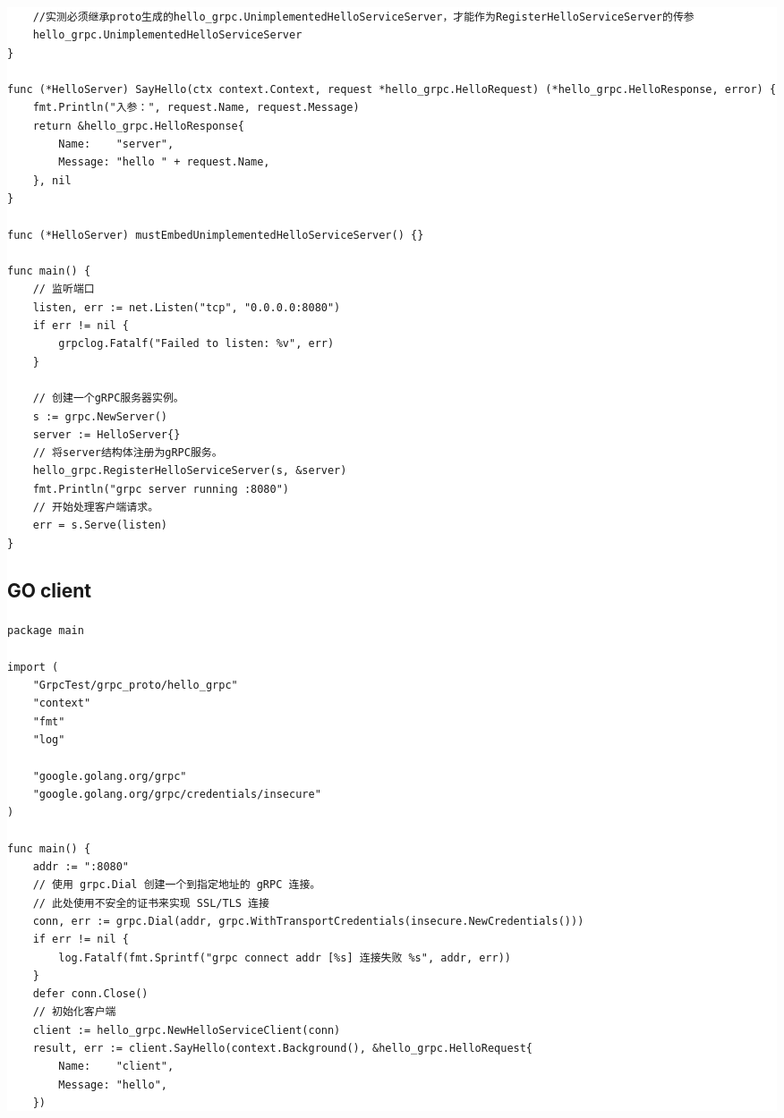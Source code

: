 ```
    //实测必须继承proto生成的hello_grpc.UnimplementedHelloServiceServer，才能作为RegisterHelloServiceServer的传参
	hello_grpc.UnimplementedHelloServiceServer
}

func (*HelloServer) SayHello(ctx context.Context, request *hello_grpc.HelloRequest) (*hello_grpc.HelloResponse, error) {
	fmt.Println("入参：", request.Name, request.Message)
	return &hello_grpc.HelloResponse{
		Name:    "server",
		Message: "hello " + request.Name,
	}, nil
}

func (*HelloServer) mustEmbedUnimplementedHelloServiceServer() {}

func main() {
	// 监听端口
	listen, err := net.Listen("tcp", "0.0.0.0:8080")
	if err != nil {
		grpclog.Fatalf("Failed to listen: %v", err)
	}

	// 创建一个gRPC服务器实例。
	s := grpc.NewServer()
	server := HelloServer{}
	// 将server结构体注册为gRPC服务。
	hello_grpc.RegisterHelloServiceServer(s, &server)
	fmt.Println("grpc server running :8080")
	// 开始处理客户端请求。
	err = s.Serve(listen)
}

```
## GO client
```
package main

import (
	"GrpcTest/grpc_proto/hello_grpc"
	"context"
	"fmt"
	"log"

	"google.golang.org/grpc"
	"google.golang.org/grpc/credentials/insecure"
)

func main() {
	addr := ":8080"
	// 使用 grpc.Dial 创建一个到指定地址的 gRPC 连接。
	// 此处使用不安全的证书来实现 SSL/TLS 连接
	conn, err := grpc.Dial(addr, grpc.WithTransportCredentials(insecure.NewCredentials()))
	if err != nil {
		log.Fatalf(fmt.Sprintf("grpc connect addr [%s] 连接失败 %s", addr, err))
	}
	defer conn.Close()
	// 初始化客户端
	client := hello_grpc.NewHelloServiceClient(conn)
	result, err := client.SayHello(context.Background(), &hello_grpc.HelloRequest{
		Name:    "client",
		Message: "hello",
	})
```